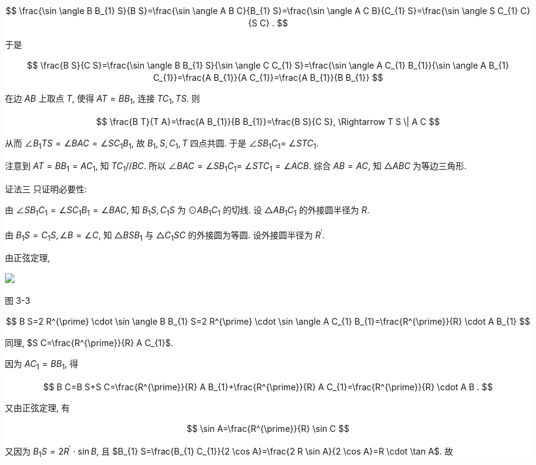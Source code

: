 $$
\frac{\sin \angle B B_{1} S}{B S}=\frac{\sin \angle A B C}{B_{1} S}=\frac{\sin \angle A C B}{C_{1} S}=\frac{\sin \angle S C_{1} C}{S C} .
$$

于是

$$
\frac{B S}{C S}=\frac{\sin \angle B B_{1} S}{\sin \angle C C_{1} S}=\frac{\sin \angle A C_{1} B_{1}}{\sin \angle A B_{1} C_{1}}=\frac{A B_{1}}{A C_{1}}=\frac{A B_{1}}{B B_{1}}
$$

在边 $A B$ 上取点 $T$, 使得 $A T=B B_{1}$, 连接 $T C_{1}, T S$. 则

$$
\frac{B T}{T A}=\frac{A B_{1}}{B B_{1}}=\frac{B S}{C S}, \Rightarrow T S \| A C
$$

从而 $\angle B_{1} T S=\angle B A C=\angle S C_{1} B_{1}$, 故 $B_{1}, S, C_{1}, T$ 四点共圆. 于是 $\angle S B_{1} C_{1}=$ $\angle S T C_{1}$.

注意到 $A T=B B_{1}=A C_{1}$, 知 $T C_{1} / / B C$. 所以 $\angle B A C=\angle S B_{1} C_{1}=$ $\angle S T C_{1}=\angle A C B$. 综合 $A B=A C$, 知 $\triangle A B C$ 为等边三角形.

证法三 只证明必要性:

由 $\angle S B_{1} C_{1}=\angle S C_{1} B_{1}=\angle B A C$, 知 $B_{1} S, C_{1} S$ 为 $\odot A B_{1} C_{1}$ 的切线. 设 $\triangle A B_{1} C_{1}$ 的外接圆半径为 $R$.

由 $B_{1} S=C_{1} S, \angle B=\angle C$, 知 $\triangle B S B_{1}$ 与 $\triangle C_{1} S C$ 的外接圆为等圆. 设外接圆半径为 $R^{\prime}$.

由正弦定理,

![](https://cdn.mathpix.com/cropped/2024_02_26_5dbee131db026a2d9466g-04.jpg?height=317&width=352&top_left_y=1235&top_left_x=1383)

图 3-3

$$
B S=2 R^{\prime} \cdot \sin \angle B B_{1} S=2 R^{\prime} \cdot \sin \angle A C_{1} B_{1}=\frac{R^{\prime}}{R} \cdot A B_{1}
$$

同理, $S C=\frac{R^{\prime}}{R} A C_{1}$.

因为 $A C_{1}=B B_{1}$, 得

$$
B C=B S+S C=\frac{R^{\prime}}{R} A B_{1}+\frac{R^{\prime}}{R} A C_{1}=\frac{R^{\prime}}{R} \cdot A B .
$$

又由正弦定理, 有

$$
\sin A=\frac{R^{\prime}}{R} \sin C
$$

又因为 $B_{1} S=2 R^{\prime} \cdot \sin B$, 且 $B_{1} S=\frac{B_{1} C_{1}}{2 \cos A}=\frac{2 R \sin A}{2 \cos A}=R \cdot \tan A$. 故

